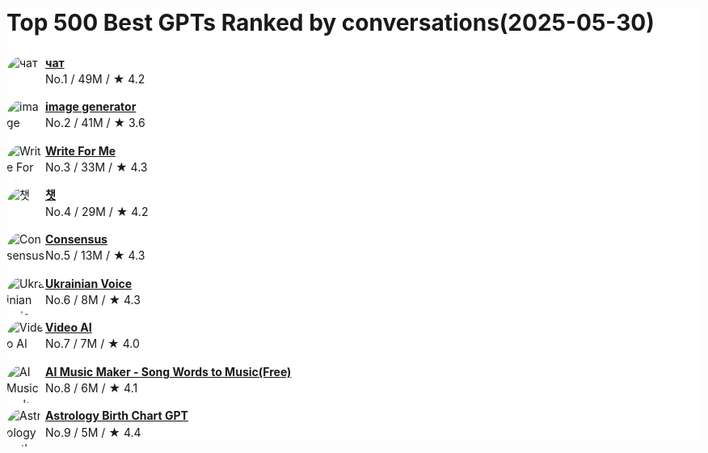 # Top 500 Best GPTs Ranked by conversations(2025-05-30)

[<img align="left" height="48px" width="48px" style="border-radius:50%" alt="чат" src="https://api-1.gptshunter.com/api/v1/image/proxy?url=https%3A%2F%2Fchatgpt.com%2Fbackend-api%2Fcontent%3Fid%3Dfile-RXnZk5OWZlRNsV271LlNjuqJ%26gizmo_id%3Dg-mzFm1dKjW%26ts%3D485715%26p%3Dgpp%26sig%3D41a341e8ce07e530603f11b2537a39d19ce4b95e4e1f6678cebe5fea2a20f0d9%26v%3D0"/>](https://chat.openai.com/g/g-mzFm1dKjW?ref=gptshunter)

[**чат**](https://chat.openai.com/g/g-mzFm1dKjW?ref=gptshunter) \
No.1 / 49M / ★ 4.2
    

[<img align="left" height="48px" width="48px" style="border-radius:50%" alt="image generator" src="https://api-1.gptshunter.com/api/v1/image/proxy?url=https%3A%2F%2Fchatgpt.com%2Fbackend-api%2Fcontent%3Fid%3Dfile-M1df4Ab7Ow6QCJ871tBUsi0x%26gizmo_id%3Dg-pmuQfob8d%26ts%3D485721%26p%3Dgpp%26sig%3D8573c7ead53393da9b57bbf5634cf371ad36c3860d0047bae0eccdb84331649a%26v%3D0"/>](https://chat.openai.com/g/g-pmuQfob8d?ref=gptshunter)

[**image generator**](https://chat.openai.com/g/g-pmuQfob8d?ref=gptshunter) \
No.2 / 41M / ★ 3.6
    

[<img align="left" height="48px" width="48px" style="border-radius:50%" alt="Write For Me" src="https://api-1.gptshunter.com/api/v1/image/proxy?url=https%3A%2F%2Fchatgpt.com%2Fbackend-api%2Fcontent%3Fid%3Dfile-TAb2mbnNf2jeuMZ2UC2Mvi%26gizmo_id%3Dg-B3hgivKK9%26ts%3D485721%26p%3Dgpp%26sig%3Deb3d950eb7d85ad872be33aa4a24d84b5d49c0588e9ac81a5cd9bd62fa911d88%26v%3D0"/>](https://chat.openai.com/g/g-B3hgivKK9?ref=gptshunter)

[**Write For Me**](https://chat.openai.com/g/g-B3hgivKK9?ref=gptshunter) \
No.3 / 33M / ★ 4.3
    

[<img align="left" height="48px" width="48px" style="border-radius:50%" alt="챗" src="https://api-1.gptshunter.com/api/v1/image/proxy?url=https%3A%2F%2Fchatgpt.com%2Fbackend-api%2Fcontent%3Fid%3Dfile-yOO0xA22YQbkjlS6bbbOEoLq%26gizmo_id%3Dg-FvT4UOsoA%26ts%3D485715%26p%3Dgpp%26sig%3De3e3864b181c123c8d8979b39a27ffeed0348ea67a0588d686e38db719664ddf%26v%3D0"/>](https://chat.openai.com/g/g-FvT4UOsoA?ref=gptshunter)

[**챗**](https://chat.openai.com/g/g-FvT4UOsoA?ref=gptshunter) \
No.4 / 29M / ★ 4.2
    

[<img align="left" height="48px" width="48px" style="border-radius:50%" alt="Consensus" src="https://api-1.gptshunter.com/api/v1/image/proxy?url=https%3A%2F%2Fchatgpt.com%2Fbackend-api%2Fcontent%3Fid%3Dfile-IheK6ysqIDeahH0p0fJRGsDo%26gizmo_id%3Dg-bo0FiWLY7%26ts%3D485721%26p%3Dgpp%26sig%3D1addabe4c13b18ae8cdeb6e6f222942dabf6dd97ede156643b94fdf02b375e10%26v%3D0"/>](https://chat.openai.com/g/g-bo0FiWLY7?ref=gptshunter)

[**Consensus**](https://chat.openai.com/g/g-bo0FiWLY7?ref=gptshunter) \
No.5 / 13M / ★ 4.3
    

[<img align="left" height="48px" width="48px" style="border-radius:50%" alt="Ukrainian Voice" src="https://api-1.gptshunter.com/api/v1/image/proxy?url=https%3A%2F%2Fchatgpt.com%2Fbackend-api%2Fcontent%3Fid%3Dfile-BlaO71PU4NQ656rGYuZTFMUz%26gizmo_id%3Dg-69HnvSsrn%26ts%3D485715%26p%3Dgpp%26sig%3Db6ae22a038da4e11ac3bb14cb79ed3cf9c382da7d4fc38fac6fd4d572a515030%26v%3D0"/>](https://chat.openai.com/g/g-69HnvSsrn?ref=gptshunter)

[**Ukrainian Voice**](https://chat.openai.com/g/g-69HnvSsrn?ref=gptshunter) \
No.6 / 8M / ★ 4.3
    

[<img align="left" height="48px" width="48px" style="border-radius:50%" alt="Video AI" src="https://api-1.gptshunter.com/api/v1/image/proxy?url=https%3A%2F%2Fchatgpt.com%2Fbackend-api%2Fcontent%3Fid%3Dfile-Y5VfZYtGbbkXhPTzqGn8mhGW%26gizmo_id%3Dg-h8l4uLHFQ%26ts%3D485715%26p%3Dgpp%26sig%3Da8263184bc031b9ca3b5723fb771dfa3cb3926665183bdcd63049ba6caa87569%26v%3D0"/>](https://chat.openai.com/g/g-h8l4uLHFQ?ref=gptshunter)

[**Video AI**](https://chat.openai.com/g/g-h8l4uLHFQ?ref=gptshunter) \
No.7 / 7M / ★ 4.0
    

[<img align="left" height="48px" width="48px" style="border-radius:50%" alt="AI Music Maker - Song Words to Music(Free)" src="https://api-1.gptshunter.com/api/v1/image/proxy?url=https%3A%2F%2Fchatgpt.com%2Fbackend-api%2Fcontent%3Fid%3Dfile-cQ6UGsHifxQn2lgeBZcMKY5n%26gizmo_id%3Dg-rLVq3NTrN%26ts%3D485715%26p%3Dgpp%26sig%3D1a2e7fbbd1bd9cb4f111dd75d6349b343209a400a22939675a73c6aec26ae802%26v%3D0"/>](https://chat.openai.com/g/g-rLVq3NTrN?ref=gptshunter)

[**AI Music Maker - Song Words to Music(Free)**](https://chat.openai.com/g/g-rLVq3NTrN?ref=gptshunter) \
No.8 / 6M / ★ 4.1
    

[<img align="left" height="48px" width="48px" style="border-radius:50%" alt="Astrology Birth Chart GPT" src="https://api-1.gptshunter.com/api/v1/image/proxy?url=https%3A%2F%2Fchatgpt.com%2Fbackend-api%2Fcontent%3Fid%3Dfile-OnurXUsvFsbNrxjaOpc5OpzH%26gizmo_id%3Dg-WxckXARTP%26ts%3D485721%26p%3Dgpp%26sig%3D23ee58ec02baf0d02ee63c15ee92bd0c73d23d1660173112c6944d2d587c4474%26v%3D0"/>](https://chat.openai.com/g/g-WxckXARTP?ref=gptshunter)

[**Astrology Birth Chart GPT**](https://chat.openai.com/g/g-WxckXARTP?ref=gptshunter) \
No.9 / 5M / ★ 4.4
    